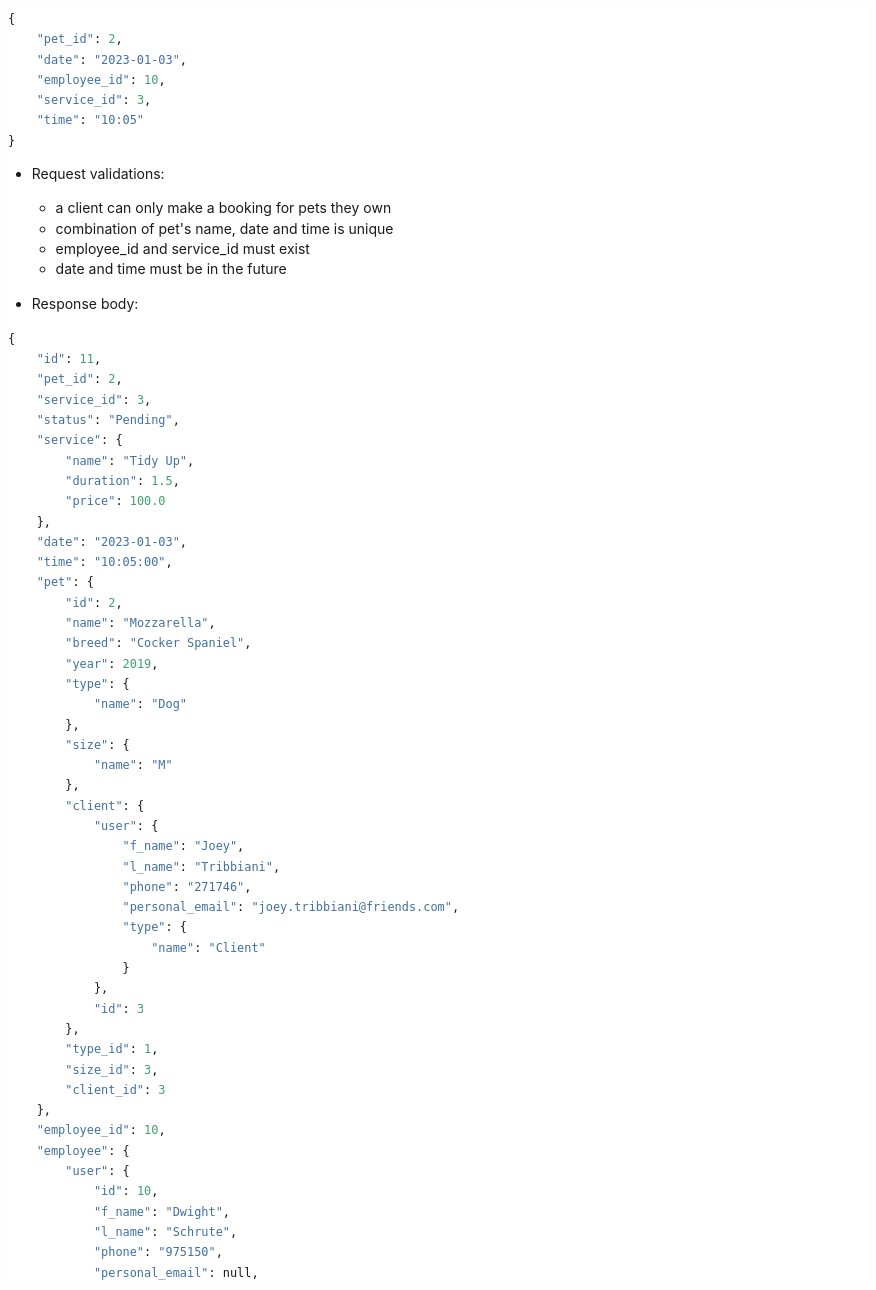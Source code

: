 ```py
{
    "pet_id": 2, 
    "date": "2023-01-03",
    "employee_id": 10,
    "service_id": 3,
    "time": "10:05"
}
```

* Request validations: 
  * a client can only make a booking for pets they own
  * combination of pet's name, date and time is unique
  * employee_id and service_id must exist
  * date and time must be in the future

* Response body:
```py
{
    "id": 11,
    "pet_id": 2,
    "service_id": 3,
    "status": "Pending",
    "service": {
        "name": "Tidy Up",
        "duration": 1.5,
        "price": 100.0
    },
    "date": "2023-01-03",
    "time": "10:05:00",
    "pet": {
        "id": 2,
        "name": "Mozzarella",
        "breed": "Cocker Spaniel",
        "year": 2019,
        "type": {
            "name": "Dog"
        },
        "size": {
            "name": "M"
        },
        "client": {
            "user": {
                "f_name": "Joey",
                "l_name": "Tribbiani",
                "phone": "271746",
                "personal_email": "joey.tribbiani@friends.com",
                "type": {
                    "name": "Client"
                }
            },
            "id": 3
        },
        "type_id": 1,
        "size_id": 3,
        "client_id": 3
    },
    "employee_id": 10,
    "employee": {
        "user": {
            "id": 10,
            "f_name": "Dwight",
            "l_name": "Schrute",
            "phone": "975150",
            "personal_email": null,
```